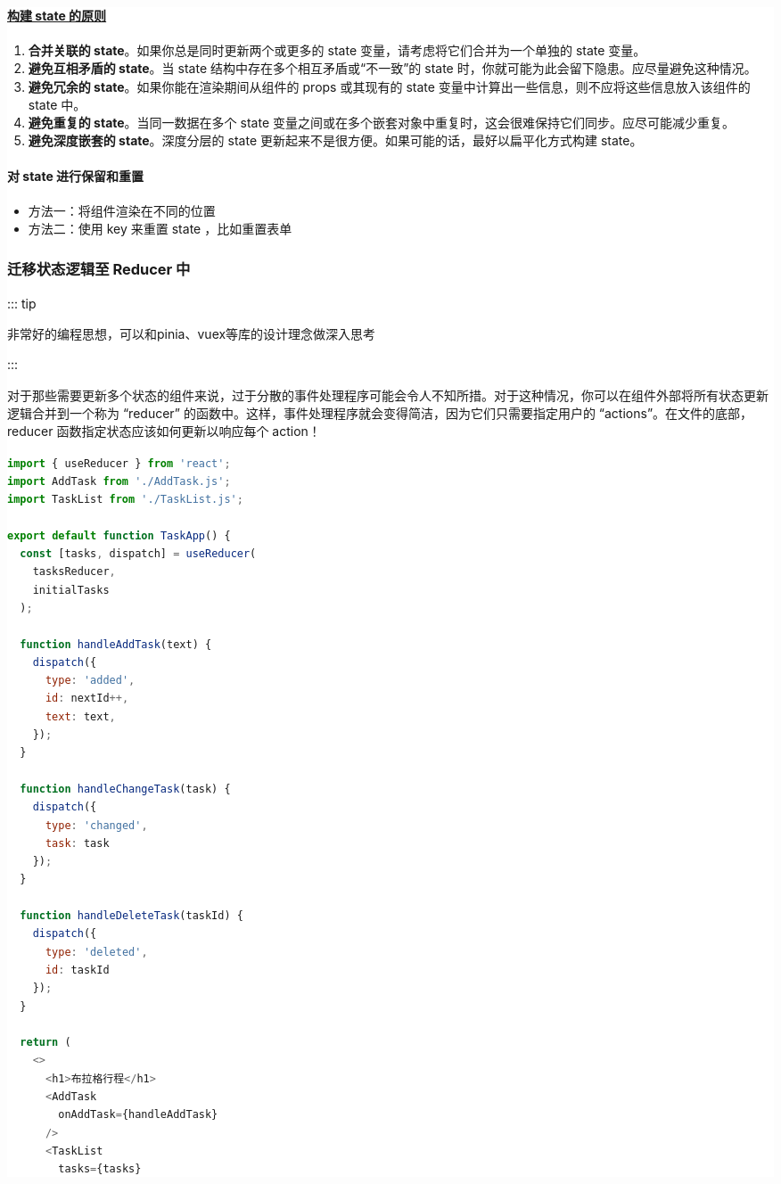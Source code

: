 #### [构建 state 的原则](https://zh-hans.react.dev/learn/choosing-the-state-structure)

1. **合并关联的 state**。如果你总是同时更新两个或更多的 state 变量，请考虑将它们合并为一个单独的 state 变量。
2. **避免互相矛盾的 state**。当 state 结构中存在多个相互矛盾或“不一致”的 state 时，你就可能为此会留下隐患。应尽量避免这种情况。
3. **避免冗余的 state**。如果你能在渲染期间从组件的 props 或其现有的 state 变量中计算出一些信息，则不应将这些信息放入该组件的 state 中。
4. **避免重复的 state**。当同一数据在多个 state 变量之间或在多个嵌套对象中重复时，这会很难保持它们同步。应尽可能减少重复。
5. **避免深度嵌套的 state**。深度分层的 state 更新起来不是很方便。如果可能的话，最好以扁平化方式构建 state。

#### 对 state 进行保留和重置

- 方法一：将组件渲染在不同的位置 
- 方法二：使用 key 来重置 state ，比如重置表单 

### 迁移状态逻辑至 Reducer 中

::: tip

非常好的编程思想，可以和pinia、vuex等库的设计理念做深入思考

:::

对于那些需要更新多个状态的组件来说，过于分散的事件处理程序可能会令人不知所措。对于这种情况，你可以在组件外部将所有状态更新逻辑合并到一个称为 “reducer” 的函数中。这样，事件处理程序就会变得简洁，因为它们只需要指定用户的 “actions”。在文件的底部，reducer 函数指定状态应该如何更新以响应每个 action！

```js
import { useReducer } from 'react';
import AddTask from './AddTask.js';
import TaskList from './TaskList.js';

export default function TaskApp() {
  const [tasks, dispatch] = useReducer(
    tasksReducer,
    initialTasks
  );

  function handleAddTask(text) {
    dispatch({
      type: 'added',
      id: nextId++,
      text: text,
    });
  }

  function handleChangeTask(task) {
    dispatch({
      type: 'changed',
      task: task
    });
  }

  function handleDeleteTask(taskId) {
    dispatch({
      type: 'deleted',
      id: taskId
    });
  }

  return (
    <>
      <h1>布拉格行程</h1>
      <AddTask
        onAddTask={handleAddTask}
      />
      <TaskList
        tasks={tasks}
```